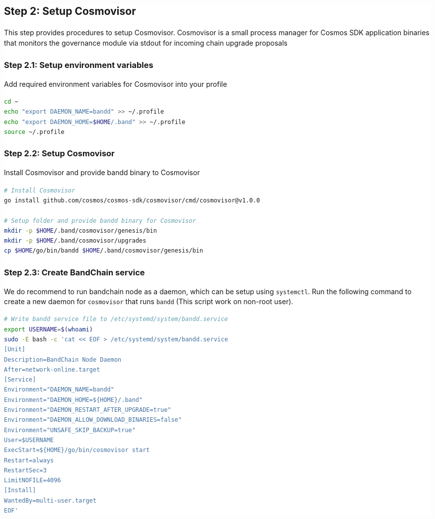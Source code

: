 ## Step 2: Setup Cosmovisor
This step provides procedures to setup Cosmovisor. Cosmovisor is a small process manager for Cosmos SDK application binaries that monitors the governance module via stdout for incoming chain upgrade proposals

### Step 2.1: Setup environment variables
Add required environment variables for Cosmovisor into your profile

```bash
cd ~
echo "export DAEMON_NAME=bandd" >> ~/.profile
echo "export DAEMON_HOME=$HOME/.band" >> ~/.profile
source ~/.profile
```
### Step 2.2: Setup Cosmovisor
Install Cosmovisor and provide bandd binary to Cosmovisor

```bash
# Install Cosmovisor
go install github.com/cosmos/cosmos-sdk/cosmovisor/cmd/cosmovisor@v1.0.0

# Setup folder and provide bandd binary for Cosmovisor
mkdir -p $HOME/.band/cosmovisor/genesis/bin
mkdir -p $HOME/.band/cosmovisor/upgrades
cp $HOME/go/bin/bandd $HOME/.band/cosmovisor/genesis/bin
```

### Step 2.3: Create BandChain service

We do recommend to run bandchain node as a daemon, which can be setup using `systemctl`. Run the following command to create a new daemon for `cosmovisor` that runs `bandd` (This script work on non-root user).

```bash
# Write bandd service file to /etc/systemd/system/bandd.service
export USERNAME=$(whoami)
sudo -E bash -c 'cat << EOF > /etc/systemd/system/bandd.service
[Unit]
Description=BandChain Node Daemon
After=network-online.target
[Service]
Environment="DAEMON_NAME=bandd"
Environment="DAEMON_HOME=${HOME}/.band"
Environment="DAEMON_RESTART_AFTER_UPGRADE=true"
Environment="DAEMON_ALLOW_DOWNLOAD_BINARIES=false"
Environment="UNSAFE_SKIP_BACKUP=true"
User=$USERNAME
ExecStart=${HOME}/go/bin/cosmovisor start
Restart=always
RestartSec=3
LimitNOFILE=4096
[Install]
WantedBy=multi-user.target
EOF'
```

